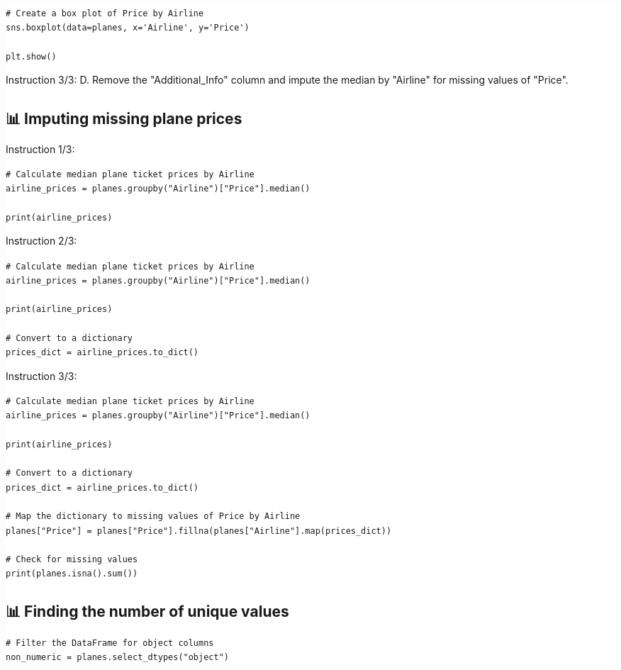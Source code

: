     # Create a box plot of Price by Airline
    sns.boxplot(data=planes, x='Airline', y='Price')

    plt.show()

Instruction 3/3:
D. Remove the "Additional_Info" column and impute the median by "Airline" for missing values of "Price".

## 📊 Imputing missing plane prices ##
Instruction 1/3:

    # Calculate median plane ticket prices by Airline
    airline_prices = planes.groupby("Airline")["Price"].median()

    print(airline_prices)

Instruction 2/3:

    # Calculate median plane ticket prices by Airline
    airline_prices = planes.groupby("Airline")["Price"].median()

    print(airline_prices)

    # Convert to a dictionary
    prices_dict = airline_prices.to_dict()

Instruction 3/3:

    # Calculate median plane ticket prices by Airline
    airline_prices = planes.groupby("Airline")["Price"].median()

    print(airline_prices)

    # Convert to a dictionary
    prices_dict = airline_prices.to_dict()

    # Map the dictionary to missing values of Price by Airline
    planes["Price"] = planes["Price"].fillna(planes["Airline"].map(prices_dict))

    # Check for missing values
    print(planes.isna().sum())

## 📊 Finding the number of unique values ##
    # Filter the DataFrame for object columns
    non_numeric = planes.select_dtypes("object")
